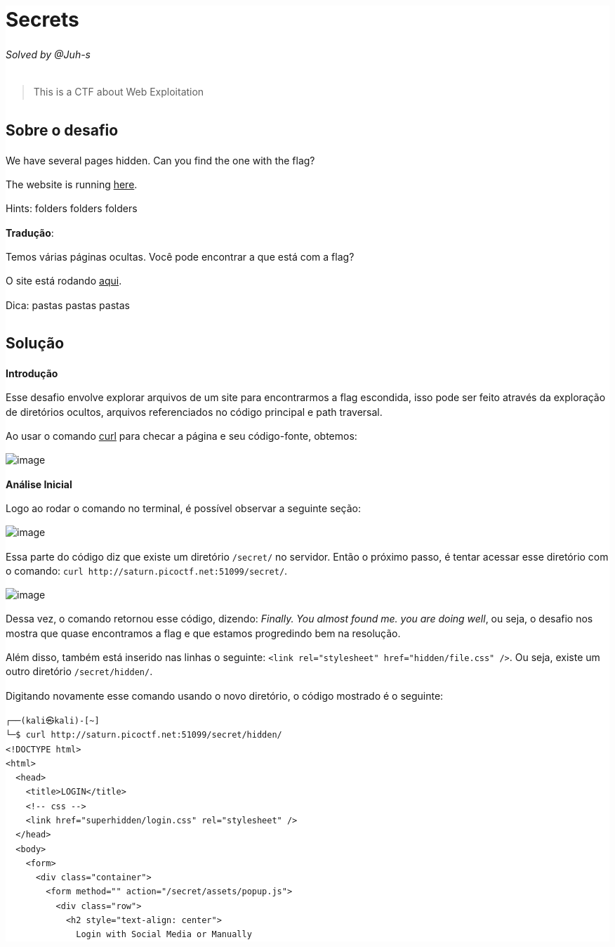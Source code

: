 # Secrets
###### Solved by @Juh-s
>This is a CTF about Web Exploitation
## Sobre o desafio
We have several pages hidden. Can you find the one with the flag?

The website is running [here](http://saturn.picoctf.net:51099/index.html).

Hints: folders folders folders

**Tradução**:

Temos várias páginas ocultas. Você pode encontrar a que está com a flag?

O site está rodando [aqui](http://saturn.picoctf.net:51099/index.html).

Dica: pastas pastas pastas

## Solução
**Introdução**

Esse desafio envolve explorar arquivos de um site para encontrarmos a flag escondida, isso pode ser feito através da exploração de diretórios ocultos, arquivos referenciados no código principal e path traversal.

Ao usar o comando [curl](https://www.kali.org/tools/curl/) para checar a página e seu código-fonte, obtemos:

<img width="917" height="617" alt="image" src="https://github.com/user-attachments/assets/fc49f7e5-1ec0-4b35-98e0-62cce8f2d010" />

**Análise Inicial**

Logo ao rodar o comando no terminal, é possível observar a seguinte seção:

<img width="917" height="224" alt="image" src="https://github.com/user-attachments/assets/10a269d8-2984-42b0-9a22-d76e75be07bf" />

Essa parte do código diz que existe um diretório `/secret/` no servidor. Então o próximo passo, é tentar acessar esse diretório com o comando: `curl http://saturn.picoctf.net:51099/secret/`.

<img width="1230" height="252" alt="image" src="https://github.com/user-attachments/assets/fb1afe7c-eb66-4ab7-b4fc-7c3c5d576309" />

Dessa vez, o comando retornou esse código, dizendo: _Finally. You almost found me. you are doing well_, ou seja, o desafio nos mostra que quase encontramos a flag e que estamos progredindo bem na resolução.

Além disso, também está inserido nas linhas o seguinte: `<link rel="stylesheet" href="hidden/file.css" />`. Ou seja, existe um outro diretório `/secret/hidden/`.

Digitando novamente esse comando usando o novo diretório, o código mostrado é o seguinte:                                                                                                      
```
┌──(kali㉿kali)-[~]
└─$ curl http://saturn.picoctf.net:51099/secret/hidden/
<!DOCTYPE html>
<html>
  <head>
    <title>LOGIN</title>
    <!-- css -->
    <link href="superhidden/login.css" rel="stylesheet" />
  </head>
  <body>
    <form>
      <div class="container">
        <form method="" action="/secret/assets/popup.js">
          <div class="row">
            <h2 style="text-align: center">
              Login with Social Media or Manually
```